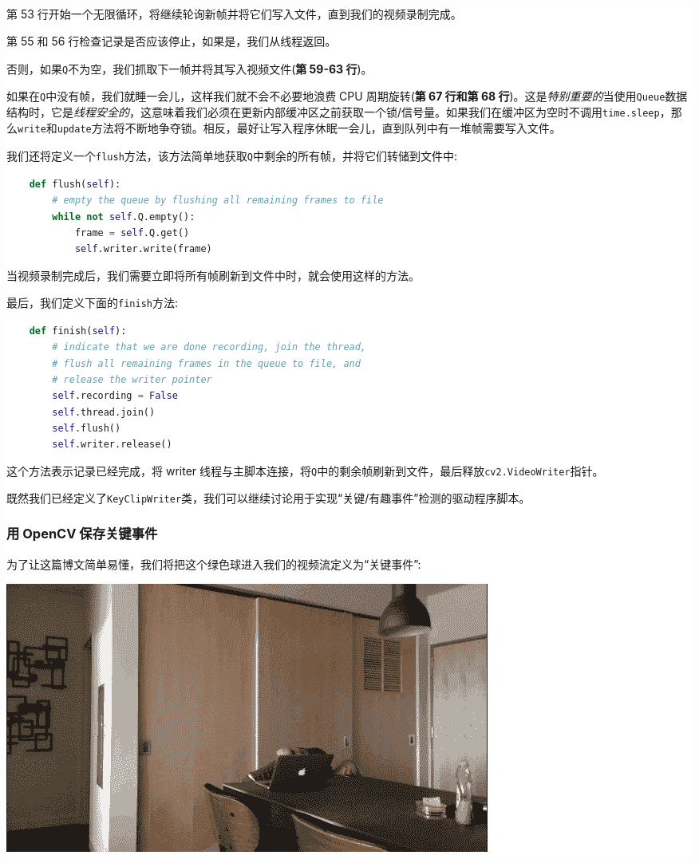 ```py
```

第 53 行开始一个无限循环，将继续轮询新帧并将它们写入文件，直到我们的视频录制完成。

第 55 和 56 行检查记录是否应该停止，如果是，我们从线程返回。

否则，如果`Q`不为空，我们抓取下一帧并将其写入视频文件(**第 59-63 行**)。

如果在`Q`中没有帧，我们就睡一会儿，这样我们就不会不必要地浪费 CPU 周期旋转(**第 67 行和第 68 行**)。这是*特别重要的*当使用`Queue`数据结构时，它是*线程安全的*，这意味着我们必须在更新内部缓冲区之前获取一个锁/信号量。如果我们在缓冲区为空时不调用`time.sleep`，那么`write`和`update`方法将不断地争夺锁。相反，最好让写入程序休眠一会儿，直到队列中有一堆帧需要写入文件。

我们还将定义一个`flush`方法，该方法简单地获取`Q`中剩余的所有帧，并将它们转储到文件中:

```py
	def flush(self):
		# empty the queue by flushing all remaining frames to file
		while not self.Q.empty():
			frame = self.Q.get()
			self.writer.write(frame)

```

当视频录制完成后，我们需要立即将所有帧刷新到文件中时，就会使用这样的方法。

最后，我们定义下面的`finish`方法:

```py
	def finish(self):
		# indicate that we are done recording, join the thread,
		# flush all remaining frames in the queue to file, and
		# release the writer pointer
		self.recording = False
		self.thread.join()
		self.flush()
		self.writer.release()

```

这个方法表示记录已经完成，将 writer 线程与主脚本连接，将`Q`中的剩余帧刷新到文件，最后释放`cv2.VideoWriter`指针。

既然我们已经定义了`KeyClipWriter`类，我们可以继续讨论用于实现“关键/有趣事件”检测的驱动程序脚本。

### 用 OpenCV 保存关键事件

为了让这篇博文简单易懂，我们将把这个绿色球进入我们的视频流定义为“关键事件”:

[![Figure 2: An example of a key/interesting event in a video stream.](img/4e60f93f38be78ccd54fd99fc0727359.png)](https://pyimagesearch.com/wp-content/uploads/2016/02/key_event_demo.gif)
